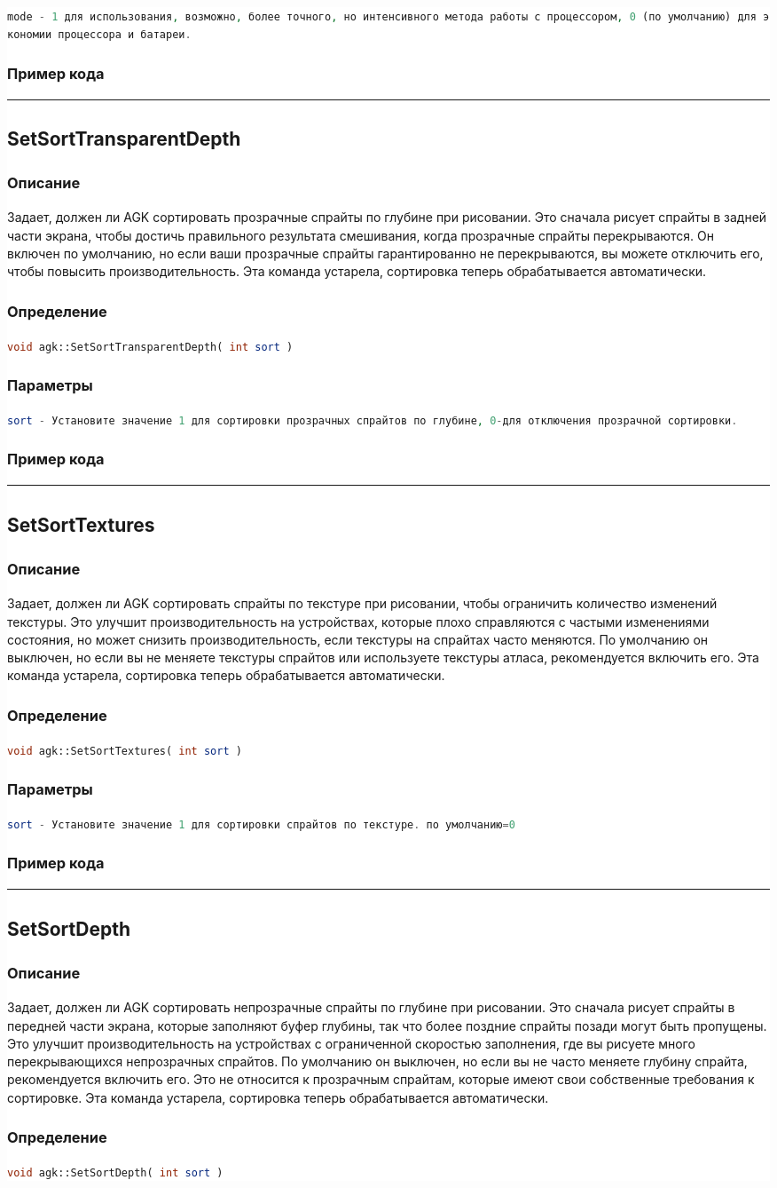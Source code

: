 ```php
mode - 1 для использования, возможно, более точного, но интенсивного метода работы с процессором, 0 (по умолчанию) для экономии процессора и батареи.
```
### Пример кода
---
## SetSortTransparentDepth
### Описание
Задает, должен ли AGK сортировать прозрачные спрайты по глубине при рисовании. Это сначала рисует спрайты в задней части экрана, чтобы достичь правильного результата смешивания, когда прозрачные спрайты перекрываются. Он включен по умолчанию, но если ваши прозрачные спрайты гарантированно не перекрываются, вы можете отключить его, чтобы повысить производительность. Эта команда устарела, сортировка теперь обрабатывается автоматически.
### Определение
```php
void agk::SetSortTransparentDepth( int sort )
```
### Параметры
```php
sort - Установите значение 1 для сортировки прозрачных спрайтов по глубине, 0-для отключения прозрачной сортировки.
```
### Пример кода
---
## SetSortTextures
### Описание
Задает, должен ли AGK сортировать спрайты по текстуре при рисовании, чтобы ограничить количество изменений текстуры. Это улучшит производительность на устройствах, которые плохо справляются с частыми изменениями состояния, но может снизить производительность, если текстуры на спрайтах часто меняются. По умолчанию он выключен, но если вы не меняете текстуры спрайтов или используете текстуры атласа, рекомендуется включить его. Эта команда устарела, сортировка теперь обрабатывается автоматически.
### Определение
```php
void agk::SetSortTextures( int sort )
```
### Параметры
```php
sort - Установите значение 1 для сортировки спрайтов по текстуре. по умолчанию=0
```
### Пример кода
---
## SetSortDepth
### Описание
Задает, должен ли AGK сортировать непрозрачные спрайты по глубине при рисовании. Это сначала рисует спрайты в передней части экрана, которые заполняют буфер глубины, так что более поздние спрайты позади могут быть пропущены. Это улучшит производительность на устройствах с ограниченной скоростью заполнения, где вы рисуете много перекрывающихся непрозрачных спрайтов. По умолчанию он выключен, но если вы не часто меняете глубину спрайта, рекомендуется включить его. Это не относится к прозрачным спрайтам, которые имеют свои собственные требования к сортировке. Эта команда устарела, сортировка теперь обрабатывается автоматически.
### Определение
```php
void agk::SetSortDepth( int sort )
```